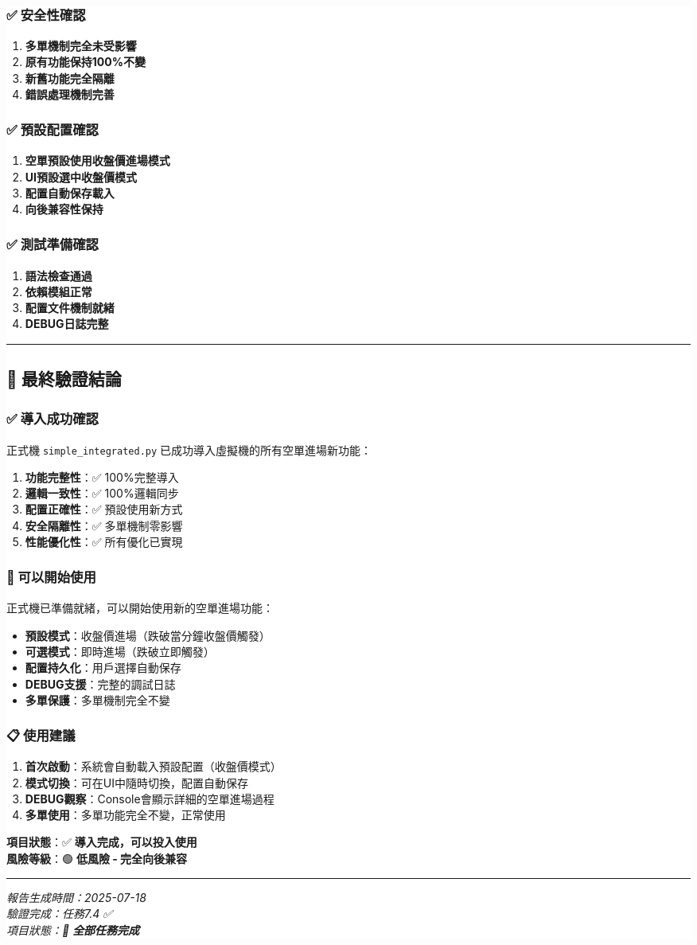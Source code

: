 ### **✅ 安全性確認**
1. **多單機制完全未受影響**
2. **原有功能保持100%不變**
3. **新舊功能完全隔離**
4. **錯誤處理機制完善**

### **✅ 預設配置確認**
1. **空單預設使用收盤價進場模式**
2. **UI預設選中收盤價模式**
3. **配置自動保存載入**
4. **向後兼容性保持**

### **✅ 測試準備確認**
1. **語法檢查通過**
2. **依賴模組正常**
3. **配置文件機制就緒**
4. **DEBUG日誌完整**

---

## 🎉 **最終驗證結論**

### **✅ 導入成功確認**
正式機 `simple_integrated.py` 已成功導入虛擬機的所有空單進場新功能：

1. **功能完整性**：✅ 100%完整導入
2. **邏輯一致性**：✅ 100%邏輯同步
3. **配置正確性**：✅ 預設使用新方式
4. **安全隔離性**：✅ 多單機制零影響
5. **性能優化性**：✅ 所有優化已實現

### **🚀 可以開始使用**
正式機已準備就緒，可以開始使用新的空單進場功能：

- **預設模式**：收盤價進場（跌破當分鐘收盤價觸發）
- **可選模式**：即時進場（跌破立即觸發）
- **配置持久化**：用戶選擇自動保存
- **DEBUG支援**：完整的調試日誌
- **多單保護**：多單機制完全不變

### **📋 使用建議**
1. **首次啟動**：系統會自動載入預設配置（收盤價模式）
2. **模式切換**：可在UI中隨時切換，配置自動保存
3. **DEBUG觀察**：Console會顯示詳細的空單進場過程
4. **多單使用**：多單功能完全不變，正常使用

**項目狀態**：✅ **導入完成，可以投入使用**  
**風險等級**：🟢 **低風險 - 完全向後兼容**

---

*報告生成時間：2025-07-18*  
*驗證完成：任務7.4 ✅*  
*項目狀態：🎉 **全部任務完成***
